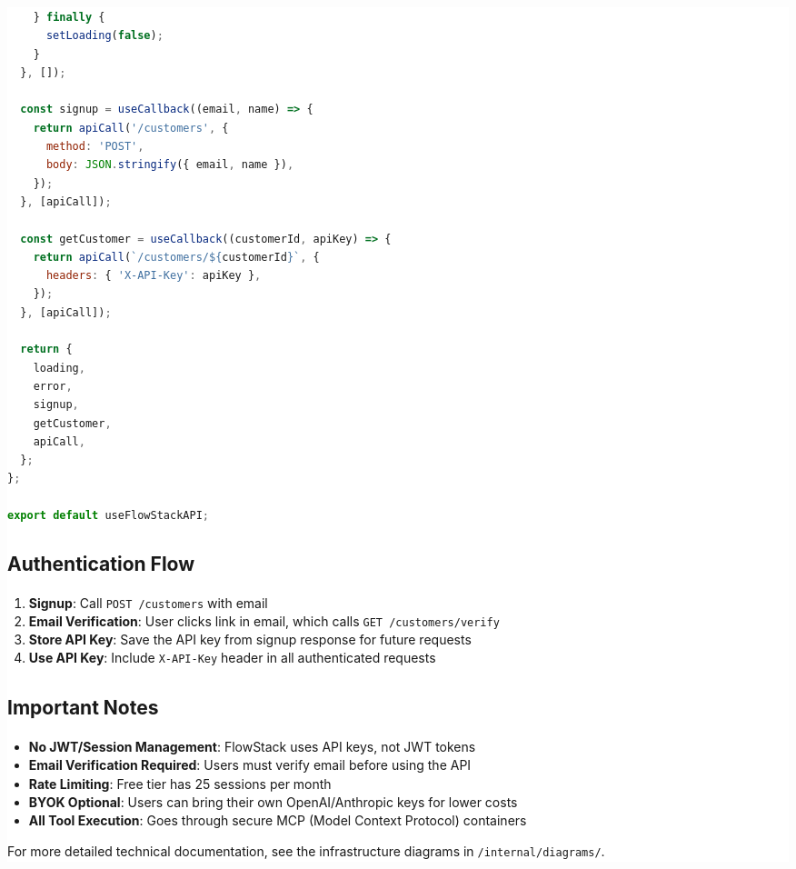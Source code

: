 ```javascript
    } finally {
      setLoading(false);
    }
  }, []);

  const signup = useCallback((email, name) => {
    return apiCall('/customers', {
      method: 'POST',
      body: JSON.stringify({ email, name }),
    });
  }, [apiCall]);

  const getCustomer = useCallback((customerId, apiKey) => {
    return apiCall(`/customers/${customerId}`, {
      headers: { 'X-API-Key': apiKey },
    });
  }, [apiCall]);

  return {
    loading,
    error,
    signup,
    getCustomer,
    apiCall,
  };
};

export default useFlowStackAPI;
```

## Authentication Flow

1. **Signup**: Call `POST /customers` with email
2. **Email Verification**: User clicks link in email, which calls `GET /customers/verify`
3. **Store API Key**: Save the API key from signup response for future requests
4. **Use API Key**: Include `X-API-Key` header in all authenticated requests

## Important Notes

- **No JWT/Session Management**: FlowStack uses API keys, not JWT tokens
- **Email Verification Required**: Users must verify email before using the API
- **Rate Limiting**: Free tier has 25 sessions per month
- **BYOK Optional**: Users can bring their own OpenAI/Anthropic keys for lower costs
- **All Tool Execution**: Goes through secure MCP (Model Context Protocol) containers

For more detailed technical documentation, see the infrastructure diagrams in `/internal/diagrams/`.